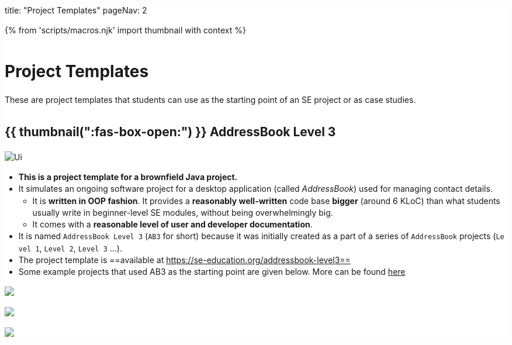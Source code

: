<frontmatter>
  title: "Project Templates"
  pageNav: 2
</frontmatter>

{% from 'scripts/macros.njk' import thumbnail with context %}

# Project Templates

<div class="lead">

These are project templates that students can use as the starting point of an SE project or as case studies.
</div>



## {{ thumbnail(":fas-box-open:") }} AddressBook Level 3

<div class="ml-4">

![Ui](https://se-education.org/addressbook-level3/images/Ui.png)

* **This is a project template for a brownfield Java project.**
* It simulates an ongoing software project for a desktop application (called _AddressBook_) used for managing contact details.
  * It is **written in OOP fashion**. It provides a **reasonably well-written** code base **bigger** (around 6 KLoC) than what students usually write in beginner-level SE modules, without being overwhelmingly big.
  * It comes with a **reasonable level of user and developer documentation**.
* It is named `AddressBook Level 3` (`AB3` for short) because it was initially created as a part of a series of `AddressBook` projects (`Level 1`, `Level 2`, `Level 3` ...).
* The project template is ==available at https://se-education.org/addressbook-level3==
* Some example projects that used AB3 as the starting point are given below. More can be found [here](https://nus-cs2103-ay1920s1.github.io/website/admin/projectList.html)

<div class="ml-4">

<tabs>
  <tab header="Example 1">

<img src="https://ay1920s1-cs2103t-t09-1.github.io/main/images/Ui.png" width="800" >
<p>

  </tab>
  <tab header="Example 2">

<img src="https://ay1920s1-cs2103t-t10-1.github.io/main/images/Ui.png" width="800" >
<p>

  </tab>
  <tab header="Example 3">

<img src="https://ay1920s1-cs2103t-t13-2.github.io/main/images/Ui.png" width="800" >
<p>
